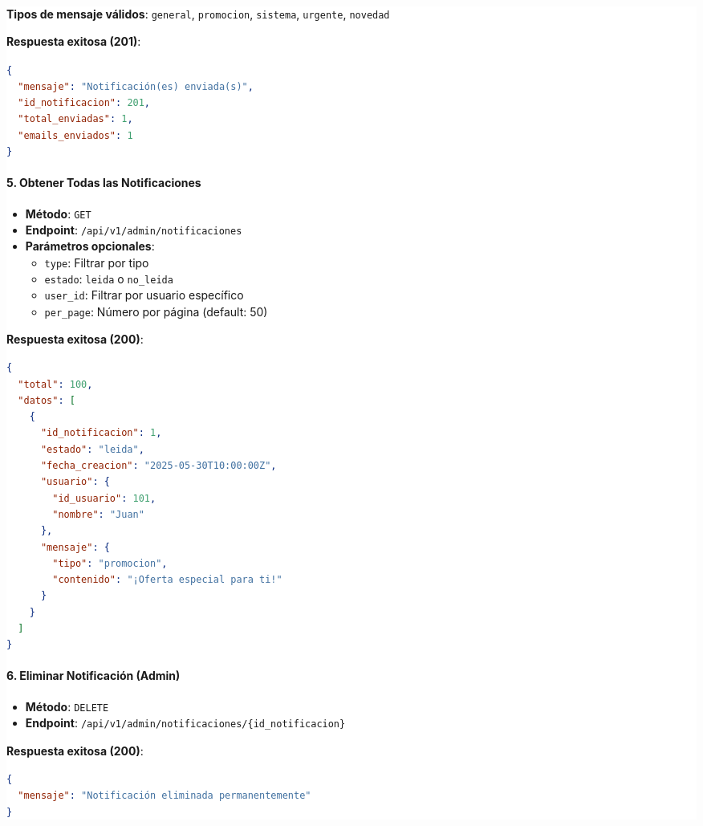 **Tipos de mensaje válidos**: `general`, `promocion`, `sistema`, `urgente`, `novedad`

**Respuesta exitosa (201)**:
```json
{
  "mensaje": "Notificación(es) enviada(s)",
  "id_notificacion": 201,
  "total_enviadas": 1,
  "emails_enviados": 1
}
```

#### 5. Obtener Todas las Notificaciones
- **Método**: `GET`
- **Endpoint**: `/api/v1/admin/notificaciones`
- **Parámetros opcionales**:
  - `type`: Filtrar por tipo
  - `estado`: `leida` o `no_leida`
  - `user_id`: Filtrar por usuario específico
  - `per_page`: Número por página (default: 50)

**Respuesta exitosa (200)**:
```json
{
  "total": 100,
  "datos": [
    {
      "id_notificacion": 1,
      "estado": "leida",
      "fecha_creacion": "2025-05-30T10:00:00Z",
      "usuario": {
        "id_usuario": 101,
        "nombre": "Juan"
      },
      "mensaje": {
        "tipo": "promocion",
        "contenido": "¡Oferta especial para ti!"
      }
    }
  ]
}
```

#### 6. Eliminar Notificación (Admin)
- **Método**: `DELETE`
- **Endpoint**: `/api/v1/admin/notificaciones/{id_notificacion}`

**Respuesta exitosa (200)**:
```json
{
  "mensaje": "Notificación eliminada permanentemente"
}
```
